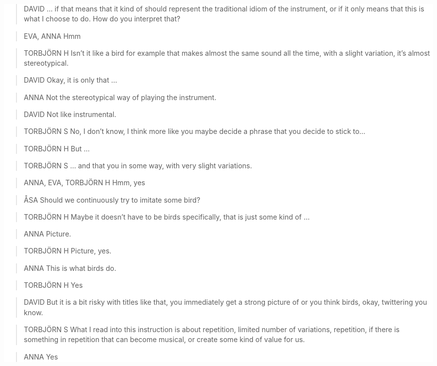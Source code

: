 >DAVID
… if that means that it kind of should represent the traditional idiom of the instrument, or if it only means that this is what I choose to do. How do you interpret that?

>EVA, ANNA
Hmm

>TORBJÖRN H
Isn’t it like a bird for example that makes almost the same sound all the time, with a slight variation, it’s almost stereotypical.

>DAVID
Okay, it is only that …

>ANNA
Not the stereotypical way of playing the instrument.

>DAVID
Not like instrumental.

>TORBJÖRN S
No, I don’t know, I think more like you maybe decide a phrase that you decide to stick to…

>TORBJÖRN H
But …

>TORBJÖRN S
… and that you in some way, with very slight variations.

>ANNA, EVA, TORBJÖRN H
Hmm, yes

>ÅSA
Should we continuously try to imitate some bird?

>TORBJÖRN H
Maybe it doesn’t have to be birds specifically, that is just some kind of …

>ANNA
Picture.

>TORBJÖRN H
Picture, yes.

>ANNA
This is what birds do.

>TORBJÖRN H
Yes

>DAVID
But it is a bit risky with titles like that, you immediately get a strong picture of or you think birds, okay, twittering you know.

>TORBJÖRN S
What I read into this instruction is about repetition, limited number of variations, repetition, if there is something in repetition that can become musical, or create some kind of value for us.

>ANNA
Yes
